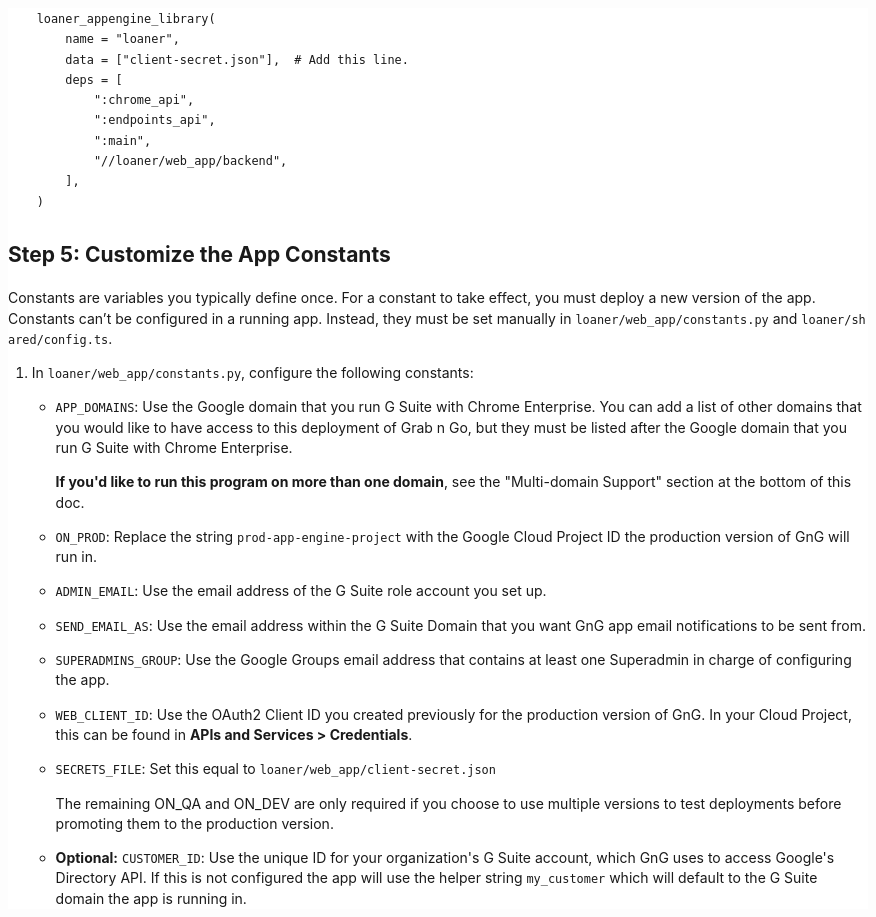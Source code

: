```
    loaner_appengine_library(
        name = "loaner",
        data = ["client-secret.json"],  # Add this line.
        deps = [
            ":chrome_api",
            ":endpoints_api",
            ":main",
            "//loaner/web_app/backend",
        ],
    )
```

## Step 5: Customize the App Constants

Constants are variables you typically define once. For a constant to take
effect, you must deploy a new version of the app. Constants can’t be configured
in a running app. Instead, they must be set manually in
`loaner/web_app/constants.py` and `loaner/shared/config.ts`.

1.  In `loaner/web_app/constants.py`, configure the following constants:

    +   `APP_DOMAINS`: Use the Google domain that you run G Suite with Chrome
        Enterprise. You can add a list of other domains that you would like to
        have access to this deployment of Grab n Go, but they must be listed
        after the Google domain that you run G Suite with Chrome Enterprise.

        **If you'd like to run this program on more than one domain**, see the
        "Multi-domain Support" section at the bottom of this doc.

    +   `ON_PROD`: Replace the string `prod-app-engine-project` with the Google
        Cloud Project ID the production version of GnG will run in.

    +   `ADMIN_EMAIL`: Use the email address of the G Suite role account you set
        up.

    +   `SEND_EMAIL_AS`: Use the email address within the G Suite Domain that
        you want GnG app email notifications to be sent from.

    +   `SUPERADMINS_GROUP`: Use the Google Groups email address that contains
        at least one Superadmin in charge of configuring the app.

    +   `WEB_CLIENT_ID`: Use the OAuth2 Client ID you created previously for the
        production version of GnG. In your Cloud Project, this can be found in
        **APIs and Services > Credentials**.

    +   `SECRETS_FILE`: Set this equal to `loaner/web_app/client-secret.json`

        The remaining ON_QA and ON_DEV are only required if you choose to use
        multiple versions to test deployments before promoting them to the
        production version.

    +   **Optional:** `CUSTOMER_ID`: Use the unique ID for your organization's G
        Suite account, which GnG uses to access Google's Directory API. If this
        is not configured the app will use the helper string `my_customer` which
        will default to the G Suite domain the app is running in.
